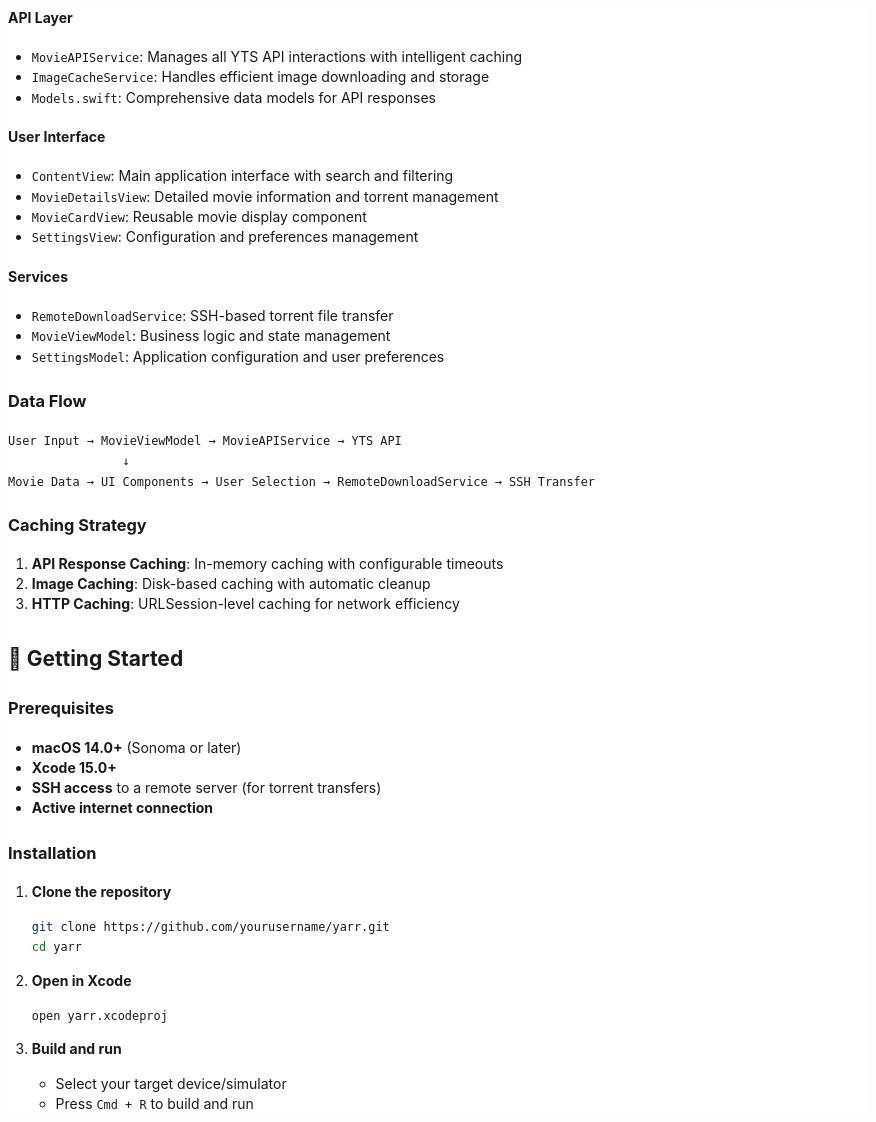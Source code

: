 #### **API Layer**
- `MovieAPIService`: Manages all YTS API interactions with intelligent caching
- `ImageCacheService`: Handles efficient image downloading and storage
- `Models.swift`: Comprehensive data models for API responses

#### **User Interface**
- `ContentView`: Main application interface with search and filtering
- `MovieDetailsView`: Detailed movie information and torrent management
- `MovieCardView`: Reusable movie display component
- `SettingsView`: Configuration and preferences management

#### **Services**
- `RemoteDownloadService`: SSH-based torrent file transfer
- `MovieViewModel`: Business logic and state management
- `SettingsModel`: Application configuration and user preferences

### Data Flow

```
User Input → MovieViewModel → MovieAPIService → YTS API
                ↓
Movie Data → UI Components → User Selection → RemoteDownloadService → SSH Transfer
```

### Caching Strategy

1. **API Response Caching**: In-memory caching with configurable timeouts
2. **Image Caching**: Disk-based caching with automatic cleanup
3. **HTTP Caching**: URLSession-level caching for network efficiency

## 🚀 Getting Started

### Prerequisites

- **macOS 14.0+** (Sonoma or later)
- **Xcode 15.0+**
- **SSH access** to a remote server (for torrent transfers)
- **Active internet connection**

### Installation

1. **Clone the repository**
   ```bash
   git clone https://github.com/yourusername/yarr.git
   cd yarr
   ```

2. **Open in Xcode**
   ```bash
   open yarr.xcodeproj
   ```

3. **Build and run**
   - Select your target device/simulator
   - Press `Cmd + R` to build and run

